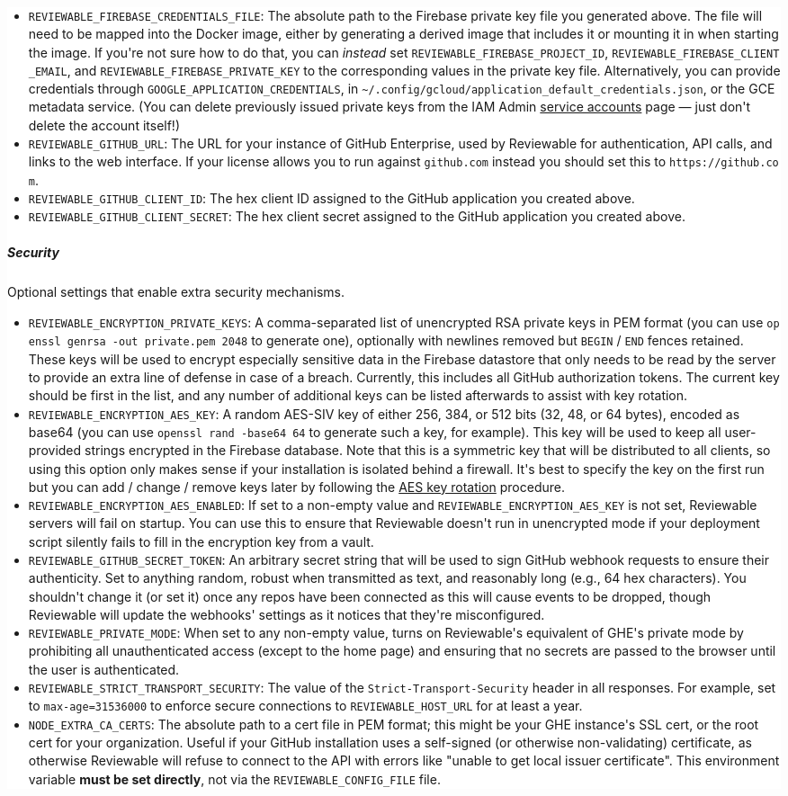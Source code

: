 * `REVIEWABLE_FIREBASE_CREDENTIALS_FILE`: The absolute path to the Firebase private key file you generated above.  The file will need to be mapped into the Docker image, either by generating a derived image that includes it or mounting it in when starting the image.  If you're not sure how to do that, you can _instead_ set `REVIEWABLE_FIREBASE_PROJECT_ID`, `REVIEWABLE_FIREBASE_CLIENT_EMAIL`, and `REVIEWABLE_FIREBASE_PRIVATE_KEY` to the corresponding values in the private key file.  Alternatively, you can provide credentials through `GOOGLE_APPLICATION_CREDENTIALS`, in `~/.config/gcloud/application_default_credentials.json`, or the GCE metadata service.  (You can delete previously issued private keys from the IAM Admin [service accounts](https://console.cloud.google.com/iam-admin/serviceaccounts/) page &mdash; just don't delete the account itself!)
* `REVIEWABLE_GITHUB_URL`: The URL for your instance of GitHub Enterprise, used by Reviewable for authentication, API calls, and links to the web interface.  If your license allows you to run against `github.com` instead you should set this to `https://github.com`.
* `REVIEWABLE_GITHUB_CLIENT_ID`: The hex client ID assigned to the GitHub application you created above.
* `REVIEWABLE_GITHUB_CLIENT_SECRET`: The hex client secret assigned to the GitHub application you created above.

##### Security

Optional settings that enable extra security mechanisms.

* `REVIEWABLE_ENCRYPTION_PRIVATE_KEYS`: A comma-separated list of unencrypted RSA private keys in PEM format (you can use `openssl genrsa -out private.pem 2048` to generate one), optionally with newlines removed but `BEGIN` / `END` fences retained.  These keys will be used to encrypt especially sensitive data in the Firebase datastore that only needs to be read by the server to provide an extra line of defense in case of a breach.  Currently, this includes all GitHub authorization tokens.  The current key should be first in the list, and any number of additional keys can be listed afterwards to assist with key rotation.
* `REVIEWABLE_ENCRYPTION_AES_KEY`: A random AES-SIV key of either 256, 384, or 512 bits (32, 48, or 64 bytes), encoded as base64 (you can use `openssl rand -base64 64` to generate such a key, for example).  This key will be used to keep all user-provided strings encrypted in the Firebase database.  Note that this is a symmetric key that will be distributed to all clients, so using this option only makes sense if your installation is isolated behind a firewall.  It's best to specify the key on the first run but you can add / change / remove keys later by following the [AES key rotation](https://github.com/Reviewable/Reviewable/blob/master/enterprise/operations.md#aes-encryption-key-rotation) procedure.
* `REVIEWABLE_ENCRYPTION_AES_ENABLED`: If set to a non-empty value and `REVIEWABLE_ENCRYPTION_AES_KEY` is not set, Reviewable servers will fail on startup.  You can use this to ensure that Reviewable doesn't run in unencrypted mode if your deployment script silently fails to fill in the encryption key from a vault.
* `REVIEWABLE_GITHUB_SECRET_TOKEN`: An arbitrary secret string that will be used to sign GitHub webhook requests to ensure their authenticity.  Set to anything random, robust when transmitted as text, and reasonably long (e.g., 64 hex characters).  You shouldn't change it (or set it) once any repos have been connected as this will cause events to be dropped, though Reviewable will update the webhooks' settings as it notices that they're misconfigured.
* `REVIEWABLE_PRIVATE_MODE`: When set to any non-empty value, turns on Reviewable's equivalent of GHE's private mode by prohibiting all unauthenticated access (except to the home page) and ensuring that no secrets are passed to the browser until the user is authenticated.
* `REVIEWABLE_STRICT_TRANSPORT_SECURITY`: The value of the `Strict-Transport-Security` header in all responses.  For example, set to `max-age=31536000` to enforce secure connections to `REVIEWABLE_HOST_URL` for at least a year.
* `NODE_EXTRA_CA_CERTS`: The absolute path to a cert file in PEM format; this might be your GHE instance's SSL cert, or the root cert for your organization.  Useful if your GitHub installation uses a self-signed (or otherwise non-validating) certificate, as otherwise Reviewable will refuse to connect to the API with errors like "unable to get local issuer certificate".  This environment variable **must be set directly**, not via the `REVIEWABLE_CONFIG_FILE` file.
